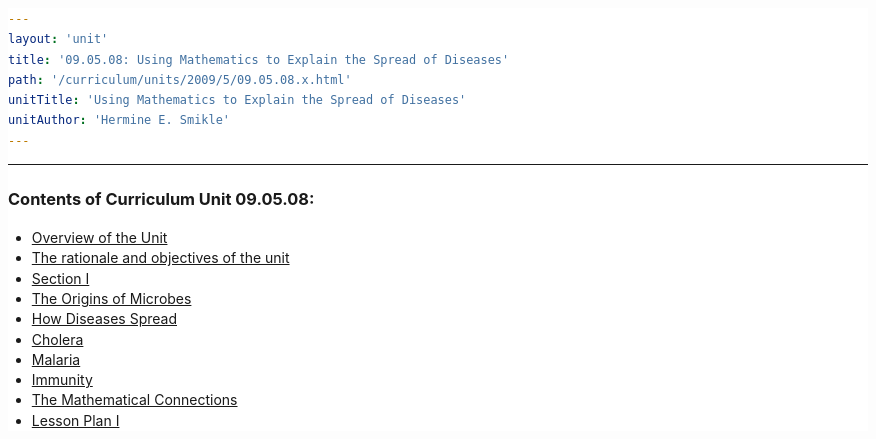 ```yaml
---
layout: 'unit'
title: '09.05.08: Using Mathematics to Explain the Spread of Diseases'
path: '/curriculum/units/2009/5/09.05.08.x.html'
unitTitle: 'Using Mathematics to Explain the Spread of Diseases'
unitAuthor: 'Hermine E. Smikle'
---
```


<body>
<hr/>
 <h3>
  Contents of Curriculum Unit 09.05.08:
 </h3>
 <ul>
  <a href="#a">
   <li>
    Overview of the Unit
   </li>
  </a>
  <a href="#b">
   <li>
    The rationale and objectives of the unit
   </li>
  </a>
  <a href="#c">
   <li>
    Section I
   </li>
  </a>
  <a href="#d">
   <li>
    The Origins of Microbes
   </li>
  </a>
  <a href="#e">
   <li>
    How Diseases Spread
   </li>
  </a>
  <a href="#f">
   <li>
    Cholera
   </li>
  </a>
  <a href="#g">
   <li>
    Malaria
   </li>
  </a>
  <a href="#h">
   <li>
    Immunity
   </li>
  </a>
  <a href="#i">
   <li>
    The Mathematical Connections
   </li>
  </a>
  <a href="#j">
   <li>
    Lesson Plan I